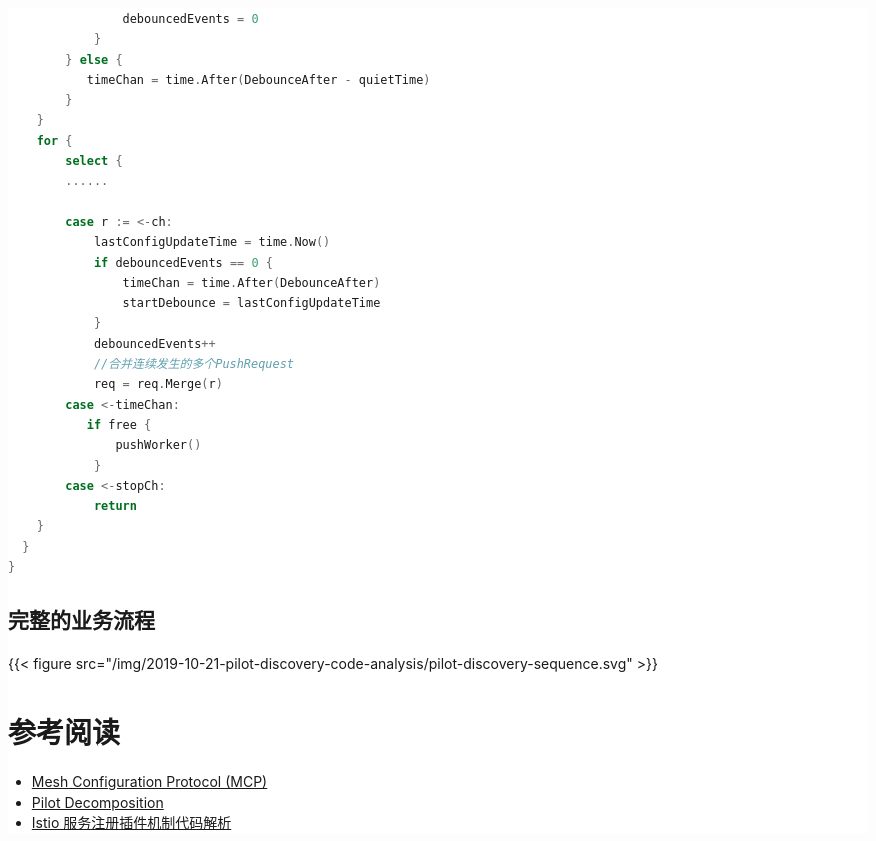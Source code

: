 ```go
                debouncedEvents = 0
            }
        } else {
           timeChan = time.After(DebounceAfter - quietTime)
        }
    }
    for {
        select {
        ......

        case r := <-ch:
            lastConfigUpdateTime = time.Now()
            if debouncedEvents == 0 {
                timeChan = time.After(DebounceAfter)
                startDebounce = lastConfigUpdateTime
            }
            debouncedEvents++
            //合并连续发生的多个PushRequest
            req = req.Merge(r)
        case <-timeChan:
           if free {
               pushWorker()
            }
        case <-stopCh:
            return
    }
  }
}
```

## 完整的业务流程

{{< figure src="/img/2019-10-21-pilot-discovery-code-analysis/pilot-discovery-sequence.svg" >}}


# 参考阅读

* [Mesh Configuration Protocol (MCP)](https://docs.google.com/document/d/1o2-V4TLJ8fJACXdlsnxKxDv2Luryo48bAhR8ShxE5-k/)
* [Pilot Decomposition](https://docs.google.com/document/d/1S5ygkxR1alNI8cWGG4O4iV8zp8dA6Oc23zQCvFxr83U/)
* [Istio 服务注册插件机制代码解析](https://zhaohuabing.com/post/2019-02-18-pilot-service-registry-code-analysis/)
